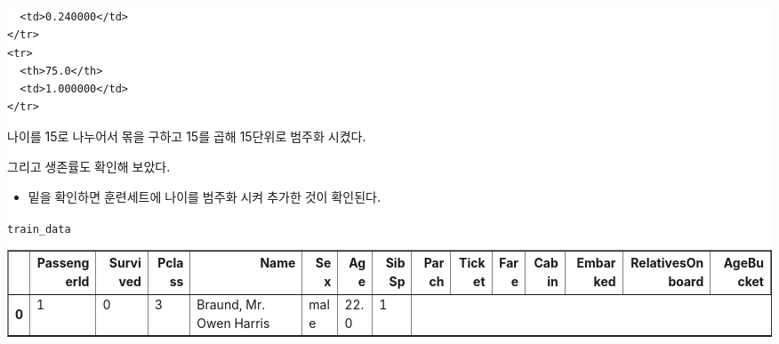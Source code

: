       <td>0.240000</td>
    </tr>
    <tr>
      <th>75.0</th>
      <td>1.000000</td>
    </tr>
  </tbody>
</table>
</div>



나이를 15로 나누어서 몪을 구하고 15를 곱해 15단위로 범주화 시켰다.

그리고 생존률도 확인해 보았다.

* 밑을 확인하면 훈련세트에 나이를 범주화 시켜 추가한 것이 확인된다.


```python
train_data
```




<div>
<style scoped>
    .dataframe tbody tr th:only-of-type {
        vertical-align: middle;
    }

    .dataframe tbody tr th {
        vertical-align: top;
    }

    .dataframe thead th {
        text-align: right;
    }
</style>
<table border="1" class="dataframe">
  <thead>
    <tr style="text-align: right;">
      <th></th>
      <th>PassengerId</th>
      <th>Survived</th>
      <th>Pclass</th>
      <th>Name</th>
      <th>Sex</th>
      <th>Age</th>
      <th>SibSp</th>
      <th>Parch</th>
      <th>Ticket</th>
      <th>Fare</th>
      <th>Cabin</th>
      <th>Embarked</th>
      <th>RelativesOnboard</th>
      <th>AgeBucket</th>
    </tr>
  </thead>
  <tbody>
    <tr>
      <th>0</th>
      <td>1</td>
      <td>0</td>
      <td>3</td>
      <td>Braund, Mr. Owen Harris</td>
      <td>male</td>
      <td>22.0</td>
      <td>1</td>